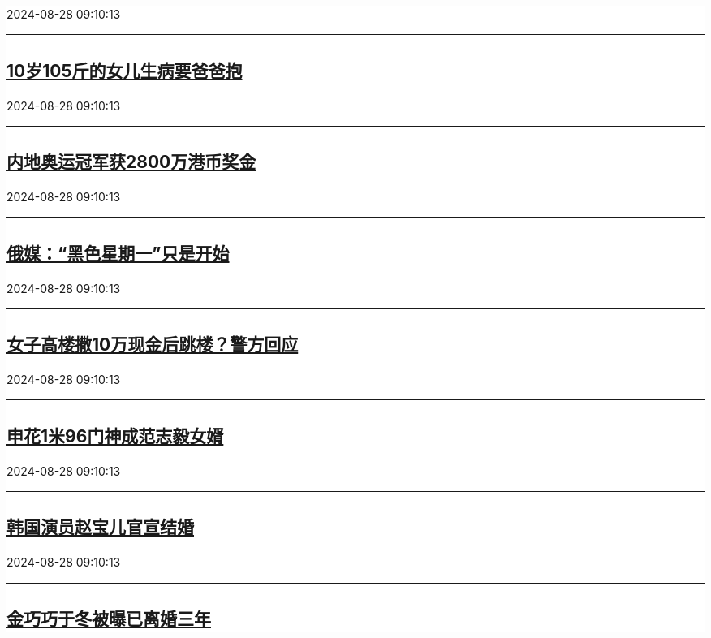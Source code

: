 2024-08-28 09:10:13

---
## [10岁105斤的女儿生病要爸爸抱](https://www.baidu.com/s?wd=10%E5%B2%81105%E6%96%A4%E7%9A%84%E5%A5%B3%E5%84%BF%E7%94%9F%E7%97%85%E8%A6%81%E7%88%B8%E7%88%B8%E6%8A%B1)

2024-08-28 09:10:13

---
## [内地奥运冠军获2800万港币奖金](https://www.baidu.com/s?wd=%E5%86%85%E5%9C%B0%E5%A5%A5%E8%BF%90%E5%86%A0%E5%86%9B%E8%8E%B72800%E4%B8%87%E6%B8%AF%E5%B8%81%E5%A5%96%E9%87%91)

2024-08-28 09:10:13

---
## [俄媒：“黑色星期一”只是开始](https://www.baidu.com/s?wd=%E4%BF%84%E5%AA%92%EF%BC%9A%E2%80%9C%E9%BB%91%E8%89%B2%E6%98%9F%E6%9C%9F%E4%B8%80%E2%80%9D%E5%8F%AA%E6%98%AF%E5%BC%80%E5%A7%8B)

2024-08-28 09:10:13

---
## [女子高楼撒10万现金后跳楼？警方回应](https://www.baidu.com/s?wd=%E5%A5%B3%E5%AD%90%E9%AB%98%E6%A5%BC%E6%92%9210%E4%B8%87%E7%8E%B0%E9%87%91%E5%90%8E%E8%B7%B3%E6%A5%BC%EF%BC%9F%E8%AD%A6%E6%96%B9%E5%9B%9E%E5%BA%94)

2024-08-28 09:10:13

---
## [申花1米96门神成范志毅女婿](https://www.baidu.com/s?wd=%E7%94%B3%E8%8A%B11%E7%B1%B396%E9%97%A8%E7%A5%9E%E6%88%90%E8%8C%83%E5%BF%97%E6%AF%85%E5%A5%B3%E5%A9%BF)

2024-08-28 09:10:13

---
## [韩国演员赵宝儿官宣结婚](https://www.baidu.com/s?wd=%E9%9F%A9%E5%9B%BD%E6%BC%94%E5%91%98%E8%B5%B5%E5%AE%9D%E5%84%BF%E5%AE%98%E5%AE%A3%E7%BB%93%E5%A9%9A)

2024-08-28 09:10:13

---
## [金巧巧于冬被曝已离婚三年](https://www.baidu.com/s?wd=%E9%87%91%E5%B7%A7%E5%B7%A7%E4%BA%8E%E5%86%AC%E8%A2%AB%E6%9B%9D%E5%B7%B2%E7%A6%BB%E5%A9%9A%E4%B8%89%E5%B9%B4)
